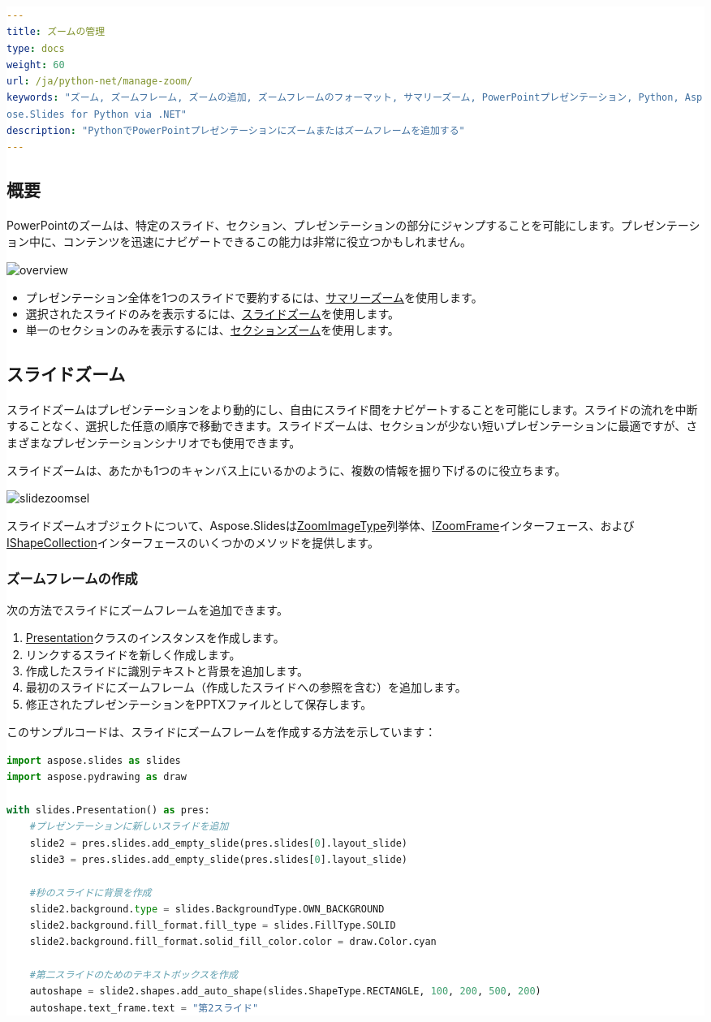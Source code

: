 ```yaml
---
title: ズームの管理
type: docs
weight: 60
url: /ja/python-net/manage-zoom/
keywords: "ズーム, ズームフレーム, ズームの追加, ズームフレームのフォーマット, サマリーズーム, PowerPointプレゼンテーション, Python, Aspose.Slides for Python via .NET"
description: "PythonでPowerPointプレゼンテーションにズームまたはズームフレームを追加する"
---
```


## **概要**
PowerPointのズームは、特定のスライド、セクション、プレゼンテーションの部分にジャンプすることを可能にします。プレゼンテーション中に、コンテンツを迅速にナビゲートできるこの能力は非常に役立つかもしれません。

![overview](overview.png)

* プレゼンテーション全体を1つのスライドで要約するには、[サマリーズーム](#Summary-Zoom)を使用します。
* 選択されたスライドのみを表示するには、[スライドズーム](#Slide-Zoom)を使用します。
* 単一のセクションのみを表示するには、[セクションズーム](#Section-Zoom)を使用します。

## **スライドズーム**

スライドズームはプレゼンテーションをより動的にし、自由にスライド間をナビゲートすることを可能にします。スライドの流れを中断することなく、選択した任意の順序で移動できます。スライドズームは、セクションが少ない短いプレゼンテーションに最適ですが、さまざまなプレゼンテーションシナリオでも使用できます。

スライドズームは、あたかも1つのキャンバス上にいるかのように、複数の情報を掘り下げるのに役立ちます。

![slidezoomsel](slidezoomsel.png)

スライドズームオブジェクトについて、Aspose.Slidesは[ZoomImageType](https://reference.aspose.com/slides/python-net/aspose.slides/zoomimagetype/)列挙体、[IZoomFrame](https://reference.aspose.com/slides/python-net/aspose.slides/izoomframe/)インターフェース、および[IShapeCollection](https://reference.aspose.com/slides/python-net/aspose.slides/ishapecollection/)インターフェースのいくつかのメソッドを提供します。

### **ズームフレームの作成**
次の方法でスライドにズームフレームを追加できます。

1. [Presentation](https://reference.aspose.com/slides/python-net/aspose.slides/presentation/)クラスのインスタンスを作成します。
2. リンクするスライドを新しく作成します。
3. 作成したスライドに識別テキストと背景を追加します。
4. 最初のスライドにズームフレーム（作成したスライドへの参照を含む）を追加します。
5. 修正されたプレゼンテーションをPPTXファイルとして保存します。

このサンプルコードは、スライドにズームフレームを作成する方法を示しています：
```py 
import aspose.slides as slides
import aspose.pydrawing as draw

with slides.Presentation() as pres:
    #プレゼンテーションに新しいスライドを追加
    slide2 = pres.slides.add_empty_slide(pres.slides[0].layout_slide)
    slide3 = pres.slides.add_empty_slide(pres.slides[0].layout_slide)

    #秒のスライドに背景を作成
    slide2.background.type = slides.BackgroundType.OWN_BACKGROUND
    slide2.background.fill_format.fill_type = slides.FillType.SOLID
    slide2.background.fill_format.solid_fill_color.color = draw.Color.cyan

    #第二スライドのためのテキストボックスを作成
    autoshape = slide2.shapes.add_auto_shape(slides.ShapeType.RECTANGLE, 100, 200, 500, 200)
    autoshape.text_frame.text = "第2スライド"
```